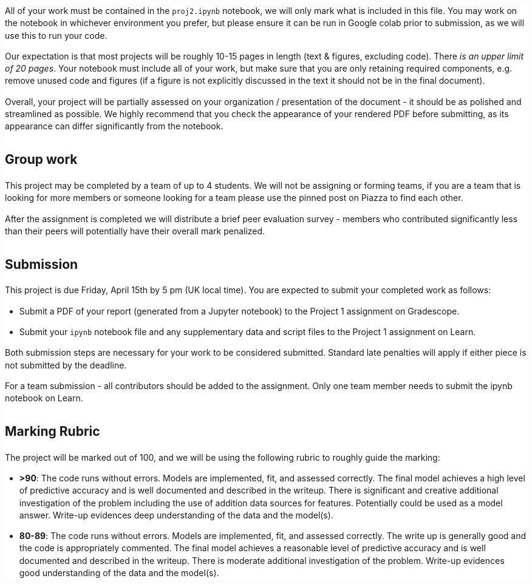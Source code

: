All of your work must be contained in the `proj2.ipynb` notebook, we will only mark what is included in this file.
You may work on the notebook in whichever environment you prefer, but please ensure it can be run in Google colab prior to submission, as we will use this to run your code. 

Our expectation is that most projects will be roughly 10-15 pages in length (text & figures, excluding code). There *is an upper limit of 20 pages*. Your notebook must include all of your work, but make sure that you are only retaining required components, e.g. remove unused code and figures (if a figure is not explicitly discussed in the text it should not be in the final document).

Overall, your project will be partially assessed on your organization / presentation of the document - it should be as polished and streamlined as possible. We highly recommend that you check the appearance of your rendered PDF before submitting, as its appearance can differ significantly from the notebook.

## Group work

This project may be completed by a team of up to 4 students. We will not be assigning or forming teams, if you are a team that is looking for more members or someone looking for a team please use the pinned post on Piazza to find each other.

After the assignment is completed we will distribute a brief peer evaluation survey - members who contributed significantly less than their peers will potentially have their overall mark penalized.

## Submission

This project is due Friday, April 15th by 5 pm (UK local time). You are expected to submit your completed work as follows:

* Submit a PDF of your report (generated from a Jupyter notebook) to the Project 1 assignment on Gradescope.

* Submit your `ipynb` notebook file and any supplementary data and script files to the Project 1 assignment on Learn.

Both submission steps are necessary for your work to be considered submitted. Standard late penalties will apply if either piece is not submitted by the deadline.

For a team submission - all contributors should be added to the assignment. Only one team member needs to submit the ipynb notebook on Learn.



## Marking Rubric

The project will be marked out of 100, and we will be using the following rubric to roughly guide the marking:

* **>90**: The code runs without errors. Models are implemented, fit, and assessed correctly. The final model achieves a high level of predictive accuracy and is well documented and described in the writeup. There is significant and creative additional investigation of the problem including the use of addition data sources for features. Potentially could be used as a model answer. Write-up evidences deep understanding of the data and the model(s).

* **80-89**: The code runs without errors. Models are implemented, fit, and assessed correctly. The write up is generally good and the code is appropriately commented. The final model achieves a reasonable level of predictive accuracy and is well documented and described in the writeup. There is moderate additional investigation of the problem. Write-up evidences good understanding of the data and the model(s).
